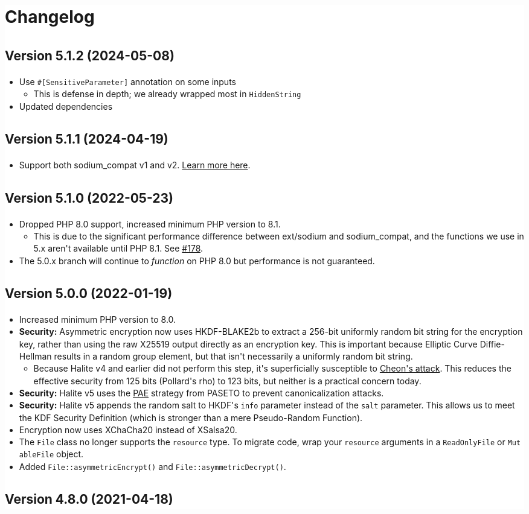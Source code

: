 # Changelog

## Version 5.1.2 (2024-05-08)

* Use `#[SensitiveParameter]` annotation on some inputs
  * This is defense in depth; we already wrapped most in `HiddenString`
* Updated dependencies

## Version 5.1.1 (2024-04-19)

* Support both sodium_compat v1 and v2. 
  [Learn more here](https://paragonie.com/blog/2024/04/release-sodium-compat-v2-and-future-our-polyfill-libraries).

## Version 5.1.0 (2022-05-23)

* Dropped PHP 8.0 support, increased minimum PHP version to 8.1.
  * This is due to the significant performance difference between ext/sodium
    and sodium_compat, and the functions we use in 5.x aren't available until
    PHP 8.1. See [#178](https://github.com/paragonie/halite/issues/178).
* The 5.0.x branch will continue to *function* on PHP 8.0 but performance is
  not guaranteed.

## Version 5.0.0 (2022-01-19)

* Increased minimum PHP version to 8.0.
* **Security:** Asymmetric encryption now uses HKDF-BLAKE2b to extract a 256-bit uniformly random bit string for the
  encryption key, rather than using the raw X25519 output directly as an encryption key. This is important because 
  Elliptic Curve Diffie-Hellman results in a random group element, but that isn't necessarily a uniformly random bit
  string.
  * Because Halite v4 and earlier did not perform this step, it's superficially susceptible to
    [Cheon's attack](https://crypto.stackexchange.com/a/67609). This reduces the effective security
    from 125 bits (Pollard's rho) to 123 bits, but neither is a practical concern today.
* **Security:** Halite v5 uses the [PAE](https://github.com/paseto-standard/paseto-spec/blob/master/docs/01-Protocol-Versions/Common.md#pae-definition)
  strategy from PASETO to prevent canonicalization attacks.
* **Security:** Halite v5 appends the random salt to HKDF's `info` parameter instead of
  the `salt` parameter. This allows us to meet the KDF Security Definition (which is
  stronger than a mere Pseudo-Random Function).
* Encryption now uses XChaCha20 instead of XSalsa20.
* The `File` class no longer supports the `resource` type. To migrate code, wrap your 
  `resource` arguments in a `ReadOnlyFile` or `MutableFile` object.
* Added `File::asymmetricEncrypt()` and `File::asymmetricDecrypt()`.

## Version 4.8.0 (2021-04-18)
